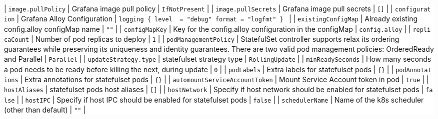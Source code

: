 | `image.pullPolicy`                                  | Grafana image pull policy                                                                                                                                                                                         | `IfNotPresent`                                                                                       |
| `image.pullSecrets`                                 | Grafana image pull secrets                                                                                                                                                                                        | `[]`                                                                                                 |
| `configuration`                                     | Grafana Alloy Configuration                                                                                                                                                                                       | `logging {
  level  = "debug"
  format = "logfmt"
}
`                                                |
| `existingConfigMap`                                 | Already existing config.alloy configMap name                                                                                                                                                                      | `""`                                                                                                 |
| `configMapKey`                                      | Key for the config.alloy configuration in the configMap                                                                                                                                                           | `config.alloy`                                                                                       |
| `replicaCount`                                      | Number of pod replicas to deploy                                                                                                                                                                                  | `1`                                                                                                  |
| `podManagementPolicy`                               | StatefulSet controller supports relax its ordering guarantees while preserving its uniqueness and identity guarantees. There are two valid pod management policies: OrderedReady and Parallel                     | `Parallel`                                                                                           |
| `updateStrategy.type`                               | statefulset strategy type                                                                                                                                                                                         | `RollingUpdate`                                                                                      |
| `minReadySeconds`                                   | How many seconds a pod needs to be ready before killing the next, during update                                                                                                                                   | `0`                                                                                                  |
| `podLabels`                                         | Extra labels for statefulset pods                                                                                                                                                                                 | `{}`                                                                                                 |
| `podAnnotations`                                    | Extra annotations for statefulset pods                                                                                                                                                                            | `{}`                                                                                                 |
| `automountServiceAccountToken`                      | Mount Service Account token in pod                                                                                                                                                                                | `true`                                                                                               |
| `hostAliases`                                       | statefulset pods host aliases                                                                                                                                                                                     | `[]`                                                                                                 |
| `hostNetwork`                                       | Specify if host network should be enabled for statefulset pods                                                                                                                                                    | `false`                                                                                              |
| `hostIPC`                                           | Specify if host IPC should be enabled for statefulset pods                                                                                                                                                        | `false`                                                                                              |
| `schedulerName`                                     | Name of the k8s scheduler (other than default)                                                                                                                                                                    | `""`                                                                                                 |